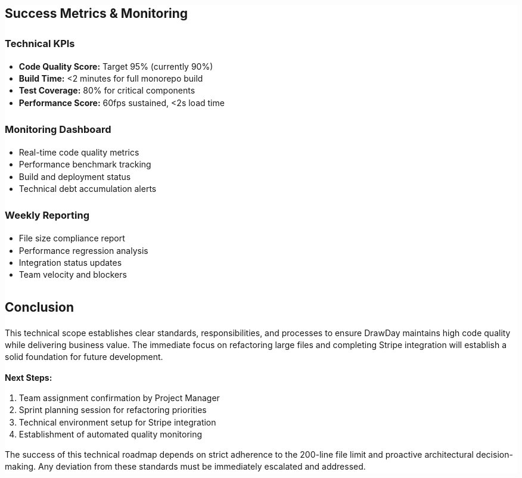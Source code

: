 ## Success Metrics & Monitoring

### **Technical KPIs**

- **Code Quality Score:** Target 95% (currently 90%)
- **Build Time:** <2 minutes for full monorepo build
- **Test Coverage:** 80% for critical components
- **Performance Score:** 60fps sustained, <2s load time

### **Monitoring Dashboard**

- Real-time code quality metrics
- Performance benchmark tracking
- Build and deployment status
- Technical debt accumulation alerts

### **Weekly Reporting**

- File size compliance report
- Performance regression analysis
- Integration status updates
- Team velocity and blockers

## Conclusion

This technical scope establishes clear standards, responsibilities, and processes to ensure DrawDay maintains high code quality while delivering business value. The immediate focus on refactoring large files and completing Stripe integration will establish a solid foundation for future development.

**Next Steps:**

1. Team assignment confirmation by Project Manager
2. Sprint planning session for refactoring priorities
3. Technical environment setup for Stripe integration
4. Establishment of automated quality monitoring

The success of this technical roadmap depends on strict adherence to the 200-line file limit and proactive architectural decision-making. Any deviation from these standards must be immediately escalated and addressed.
